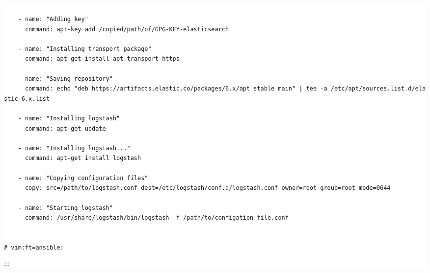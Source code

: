 ```
      
    - name: "Adding key"
      command: apt-key add /copied/path/of/GPG-KEY-elasticsearch
      
    - name: "Installing transport package"
      command: apt-get install apt-transport-https
      
    - name: "Saving repository"
      command: echo "deb https://artifacts.elastic.co/packages/6.x/apt stable main" | tee -a /etc/apt/sources.list.d/elastic-6.x.list
      
    - name: "Installing logstash"
      command: apt-get update 
      
    - name: "Installing logstash..."
      command: apt-get install logstash
      
    - name: "Copying configuration files"
      copy: src=/path/to/logstash.conf dest=/etc/logstash/conf.d/logstash.conf owner=root group=root mode=0644
      
    - name: "Starting logstash"
      command: /usr/share/logstash/bin/logstash -f /path/to/configation_file.conf


# vim:ft=ansible:
```
:::

